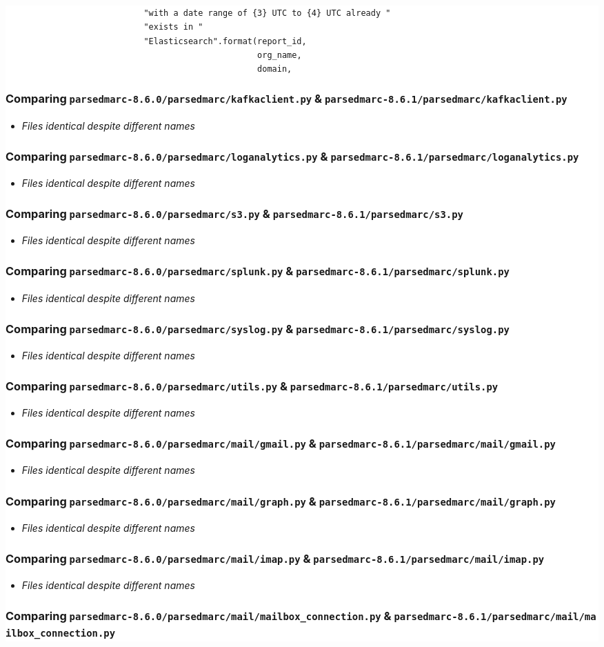 ```diff
                            "with a date range of {3} UTC to {4} UTC already "
                            "exists in "
                            "Elasticsearch".format(report_id,
                                                   org_name,
                                                   domain,
```

### Comparing `parsedmarc-8.6.0/parsedmarc/kafkaclient.py` & `parsedmarc-8.6.1/parsedmarc/kafkaclient.py`

 * *Files identical despite different names*

### Comparing `parsedmarc-8.6.0/parsedmarc/loganalytics.py` & `parsedmarc-8.6.1/parsedmarc/loganalytics.py`

 * *Files identical despite different names*

### Comparing `parsedmarc-8.6.0/parsedmarc/s3.py` & `parsedmarc-8.6.1/parsedmarc/s3.py`

 * *Files identical despite different names*

### Comparing `parsedmarc-8.6.0/parsedmarc/splunk.py` & `parsedmarc-8.6.1/parsedmarc/splunk.py`

 * *Files identical despite different names*

### Comparing `parsedmarc-8.6.0/parsedmarc/syslog.py` & `parsedmarc-8.6.1/parsedmarc/syslog.py`

 * *Files identical despite different names*

### Comparing `parsedmarc-8.6.0/parsedmarc/utils.py` & `parsedmarc-8.6.1/parsedmarc/utils.py`

 * *Files identical despite different names*

### Comparing `parsedmarc-8.6.0/parsedmarc/mail/gmail.py` & `parsedmarc-8.6.1/parsedmarc/mail/gmail.py`

 * *Files identical despite different names*

### Comparing `parsedmarc-8.6.0/parsedmarc/mail/graph.py` & `parsedmarc-8.6.1/parsedmarc/mail/graph.py`

 * *Files identical despite different names*

### Comparing `parsedmarc-8.6.0/parsedmarc/mail/imap.py` & `parsedmarc-8.6.1/parsedmarc/mail/imap.py`

 * *Files identical despite different names*

### Comparing `parsedmarc-8.6.0/parsedmarc/mail/mailbox_connection.py` & `parsedmarc-8.6.1/parsedmarc/mail/mailbox_connection.py`
